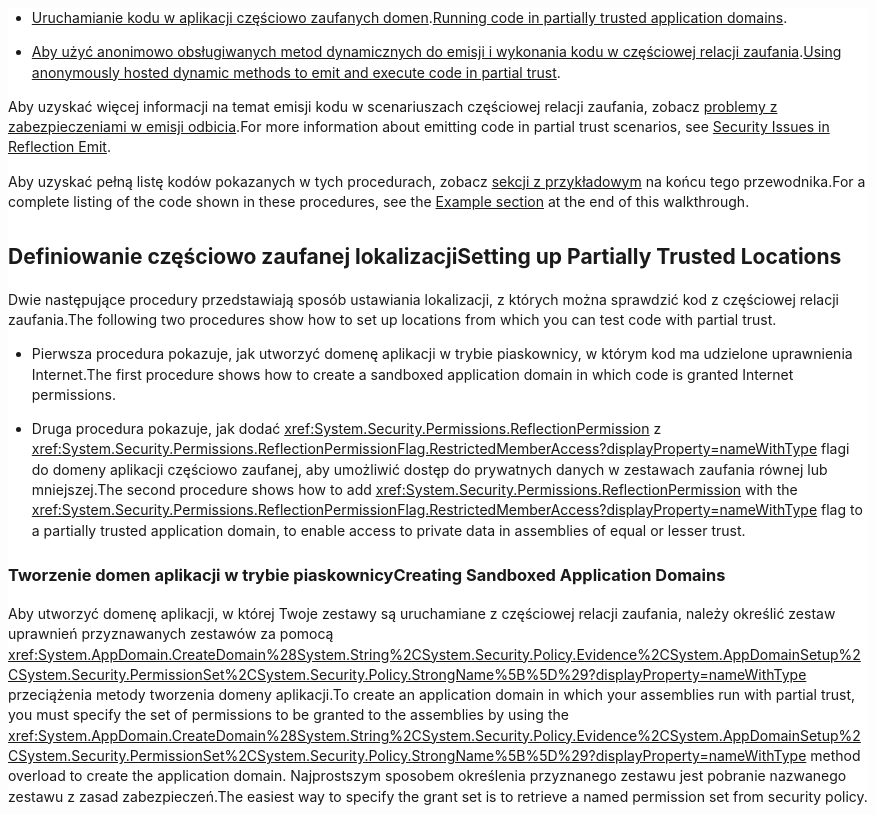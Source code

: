 - <span data-ttu-id="8e7fa-116">[Uruchamianie kodu w aplikacji częściowo zaufanych domen](#Running_code).</span><span class="sxs-lookup"><span data-stu-id="8e7fa-116">[Running code in partially trusted application domains](#Running_code).</span></span>  
  
- <span data-ttu-id="8e7fa-117">[Aby użyć anonimowo obsługiwanych metod dynamicznych do emisji i wykonania kodu w częściowej relacji zaufania](#Using_methods).</span><span class="sxs-lookup"><span data-stu-id="8e7fa-117">[Using anonymously hosted dynamic methods to emit and execute code in partial trust](#Using_methods).</span></span>  
  
 <span data-ttu-id="8e7fa-118">Aby uzyskać więcej informacji na temat emisji kodu w scenariuszach częściowej relacji zaufania, zobacz [problemy z zabezpieczeniami w emisji odbicia](../../../docs/framework/reflection-and-codedom/security-issues-in-reflection-emit.md).</span><span class="sxs-lookup"><span data-stu-id="8e7fa-118">For more information about emitting code in partial trust scenarios, see [Security Issues in Reflection Emit](../../../docs/framework/reflection-and-codedom/security-issues-in-reflection-emit.md).</span></span>  
  
 <span data-ttu-id="8e7fa-119">Aby uzyskać pełną listę kodów pokazanych w tych procedurach, zobacz [sekcji z przykładowym](#Example) na końcu tego przewodnika.</span><span class="sxs-lookup"><span data-stu-id="8e7fa-119">For a complete listing of the code shown in these procedures, see the [Example section](#Example) at the end of this walkthrough.</span></span>  
  
<a name="Setting_up"></a>   
## <a name="setting-up-partially-trusted-locations"></a><span data-ttu-id="8e7fa-120">Definiowanie częściowo zaufanej lokalizacji</span><span class="sxs-lookup"><span data-stu-id="8e7fa-120">Setting up Partially Trusted Locations</span></span>  
 <span data-ttu-id="8e7fa-121">Dwie następujące procedury przedstawiają sposób ustawiania lokalizacji, z których można sprawdzić kod z częściowej relacji zaufania.</span><span class="sxs-lookup"><span data-stu-id="8e7fa-121">The following two procedures show how to set up locations from which you can test code with partial trust.</span></span>  
  
- <span data-ttu-id="8e7fa-122">Pierwsza procedura pokazuje, jak utworzyć domenę aplikacji w trybie piaskownicy, w którym kod ma udzielone uprawnienia Internet.</span><span class="sxs-lookup"><span data-stu-id="8e7fa-122">The first procedure shows how to create a sandboxed application domain in which code is granted Internet permissions.</span></span>  
  
- <span data-ttu-id="8e7fa-123">Druga procedura pokazuje, jak dodać <xref:System.Security.Permissions.ReflectionPermission> z <xref:System.Security.Permissions.ReflectionPermissionFlag.RestrictedMemberAccess?displayProperty=nameWithType> flagi do domeny aplikacji częściowo zaufanej, aby umożliwić dostęp do prywatnych danych w zestawach zaufania równej lub mniejszej.</span><span class="sxs-lookup"><span data-stu-id="8e7fa-123">The second procedure shows how to add <xref:System.Security.Permissions.ReflectionPermission> with the <xref:System.Security.Permissions.ReflectionPermissionFlag.RestrictedMemberAccess?displayProperty=nameWithType> flag to a partially trusted application domain, to enable access to private data in assemblies of equal or lesser trust.</span></span>  
  
### <a name="creating-sandboxed-application-domains"></a><span data-ttu-id="8e7fa-124">Tworzenie domen aplikacji w trybie piaskownicy</span><span class="sxs-lookup"><span data-stu-id="8e7fa-124">Creating Sandboxed Application Domains</span></span>  
 <span data-ttu-id="8e7fa-125">Aby utworzyć domenę aplikacji, w której Twoje zestawy są uruchamiane z częściowej relacji zaufania, należy określić zestaw uprawnień przyznawanych zestawów za pomocą <xref:System.AppDomain.CreateDomain%28System.String%2CSystem.Security.Policy.Evidence%2CSystem.AppDomainSetup%2CSystem.Security.PermissionSet%2CSystem.Security.Policy.StrongName%5B%5D%29?displayProperty=nameWithType> przeciążenia metody tworzenia domeny aplikacji.</span><span class="sxs-lookup"><span data-stu-id="8e7fa-125">To create an application domain in which your assemblies run with partial trust, you must specify the set of permissions to be granted to the assemblies by using the <xref:System.AppDomain.CreateDomain%28System.String%2CSystem.Security.Policy.Evidence%2CSystem.AppDomainSetup%2CSystem.Security.PermissionSet%2CSystem.Security.Policy.StrongName%5B%5D%29?displayProperty=nameWithType> method overload to create the application domain.</span></span> <span data-ttu-id="8e7fa-126">Najprostszym sposobem określenia przyznanego zestawu jest pobranie nazwanego zestawu z zasad zabezpieczeń.</span><span class="sxs-lookup"><span data-stu-id="8e7fa-126">The easiest way to specify the grant set is to retrieve a named permission set from security policy.</span></span>  
  